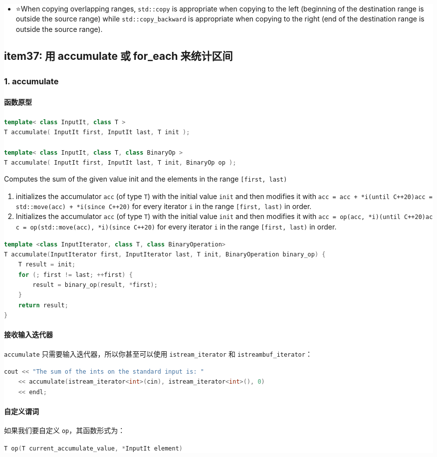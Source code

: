 * ⭐When copying overlapping ranges, `std::copy` is appropriate when copying to the left (beginning of the destination range is outside the source range) while `std::copy_backward` is appropriate when copying to the right (end of the destination range is outside the source range).

## item37: 用 accumulate 或 for_each 来统计区间

### 1. accumulate

#### 函数原型

``` cpp
template< class InputIt, class T >
T accumulate( InputIt first, InputIt last, T init );

template< class InputIt, class T, class BinaryOp >
T accumulate( InputIt first, InputIt last, T init, BinaryOp op );
```

Computes the sum of the given value init and the elements in the range `[first, last)`

1) initializes the accumulator `acc` (of type `T`) with the initial value `init` and then modifies it with `acc = acc + *i(until C++20)acc = std::move(acc) + *i(since C++20)` for every iterator `i` in the range `[first, last)` in order.
2) Initializes the accumulator `acc` (of type `T`) with the initial value `init` and then modifies it with `acc = op(acc, *i)(until C++20)acc = op(std::move(acc), *i)(since C++20)` for every iterator `i` in the range `[first, last)` in order.

``` cpp
template <class InputIterator, class T, class BinaryOperation>
T accumulate(InputIterator first, InputIterator last, T init, BinaryOperation binary_op) {
    T result = init;
    for (; first != last; ++first) {
        result = binary_op(result, *first);
    }
    return result;
}
```

#### 接收输入迭代器

`accumulate` 只需要输入迭代器，所以你甚至可以使用 `istream_iterator` 和 `istreambuf_iterator`：

``` cpp
cout << "The sum of the ints on the standard input is: " 
    << accumulate(istream_iterator<int>(cin), istream_iterator<int>(), 0) 
    << endl;
```

#### 自定义谓词

如果我们要自定义 `op`，其函数形式为：

``` cpp
T op(T current_accumulate_value, *InputIt element)
```
